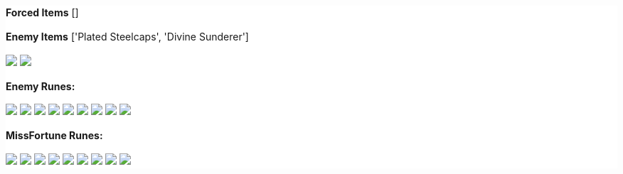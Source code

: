 
**Forced Items** []








**Enemy Items** ['Plated Steelcaps', 'Divine Sunderer']





![](/item/3047.png)
![](/item/6632.png)



**Enemy Runes:**





![](/Styles/Resolve/GraspOfTheUndying/GraspOfTheUndying.png)
![](/Styles/Resolve/Demolish/Demolish.png)
![](/Styles/Resolve/BonePlating/BonePlating.png)
![](/Styles/Sorcery/Unflinching/Unflinching.png)
![](/Styles/Inspiration/MagicalFootwear/MagicalFootwear.png)
![](/Styles/Inspiration/BiscuitDelivery/BiscuitDelivery.png)
![](/StatMods/StatModsAttackSpeedIcon.png)
![](/StatMods/StatModsArmorIcon.png)
![](/StatMods/StatModsHealthScalingIcon.png)



**MissFortune Runes:**


![](/Styles/Precision/LethalTempo/LethalTempo.png)
![](/Styles/Precision/Overheal.png)
![](/Styles/Precision/LegendAlacrity/LegendAlacrity.png)
![](/Styles/Precision/CutDown/CutDown.png)
![](/Styles/Sorcery/AbsoluteFocus/AbsoluteFocus.png)
![](/Styles/Sorcery/GatheringStorm/GatheringStorm.png)
![](/StatMods/StatModsAttackSpeedIcon.png)
![](/StatMods/StatModsAdaptiveForceIcon.png)
![](/StatMods/StatModsArmorIcon.png)
